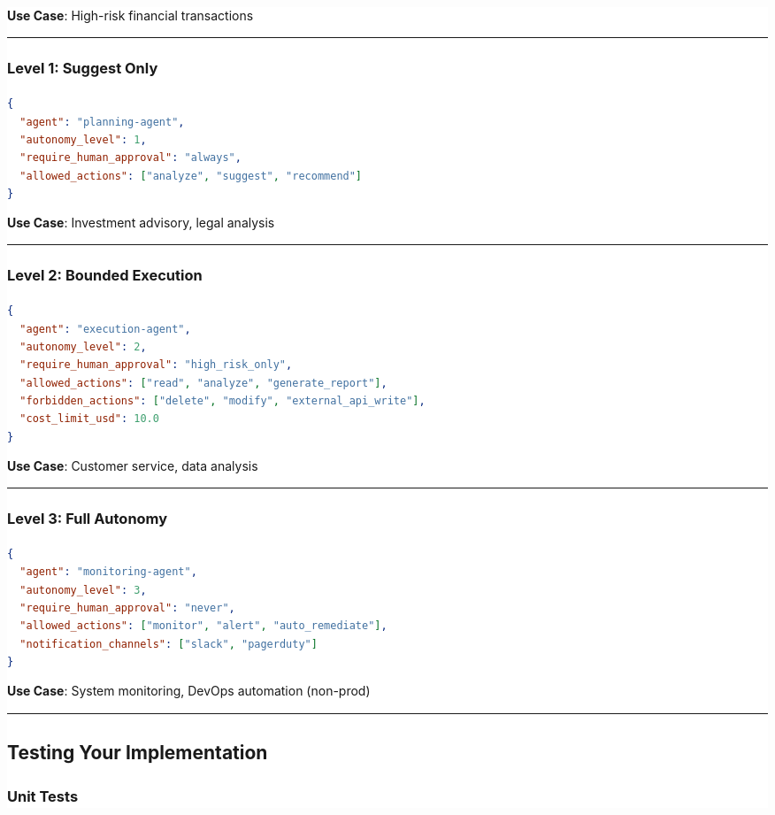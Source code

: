 **Use Case**: High-risk financial transactions

---

### Level 1: Suggest Only
```json
{
  "agent": "planning-agent",
  "autonomy_level": 1,
  "require_human_approval": "always",
  "allowed_actions": ["analyze", "suggest", "recommend"]
}
```

**Use Case**: Investment advisory, legal analysis

---

### Level 2: Bounded Execution
```json
{
  "agent": "execution-agent",
  "autonomy_level": 2,
  "require_human_approval": "high_risk_only",
  "allowed_actions": ["read", "analyze", "generate_report"],
  "forbidden_actions": ["delete", "modify", "external_api_write"],
  "cost_limit_usd": 10.0
}
```

**Use Case**: Customer service, data analysis

---

### Level 3: Full Autonomy
```json
{
  "agent": "monitoring-agent",
  "autonomy_level": 3,
  "require_human_approval": "never",
  "allowed_actions": ["monitor", "alert", "auto_remediate"],
  "notification_channels": ["slack", "pagerduty"]
}
```

**Use Case**: System monitoring, DevOps automation (non-prod)

---

## Testing Your Implementation

### Unit Tests
